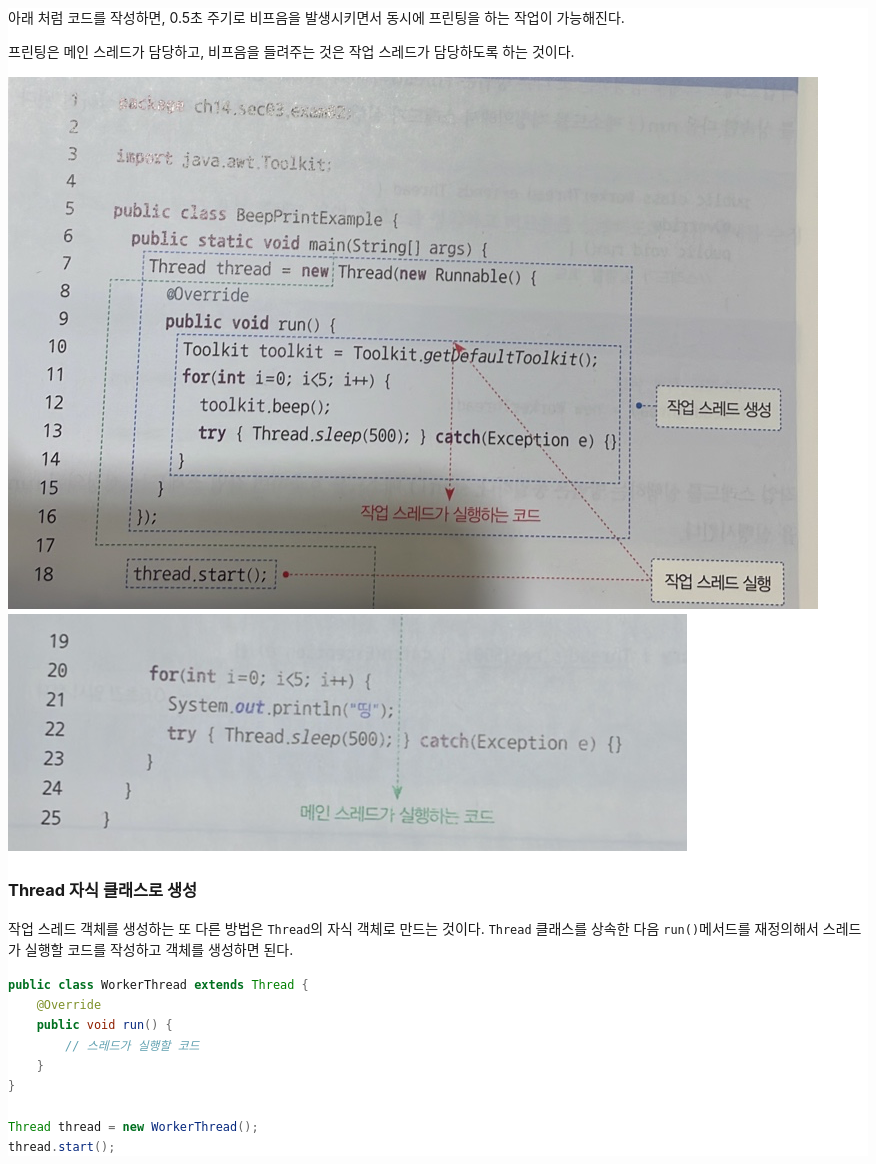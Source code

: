 아래 처럼 코드를 작성하면, 0.5초 주기로 비프음을 발생시키면서 동시에 프린팅을 하는 작업이 가능해진다.

프린팅은 메인 스레드가 담당하고, 비프음을 들려주는 것은 작업 스레드가 담당하도록 하는 것이다.

![img_4.png](img_4.png)
![img_5.png](img_5.png)

### Thread 자식 클래스로 생성
작업 스레드 객체를 생성하는 또 다른 방법은 `Thread`의 자식 객체로 만드는 것이다. `Thread` 클래스를 상속한 다음 `run()`메서드를 재정의해서 스레드가 실행할 코드를 작성하고 객체를 생성하면 된다.

```java
public class WorkerThread extends Thread {
    @Override
    public void run() {
        // 스레드가 실행할 코드
    }
}

Thread thread = new WorkerThread();
thread.start();
```
